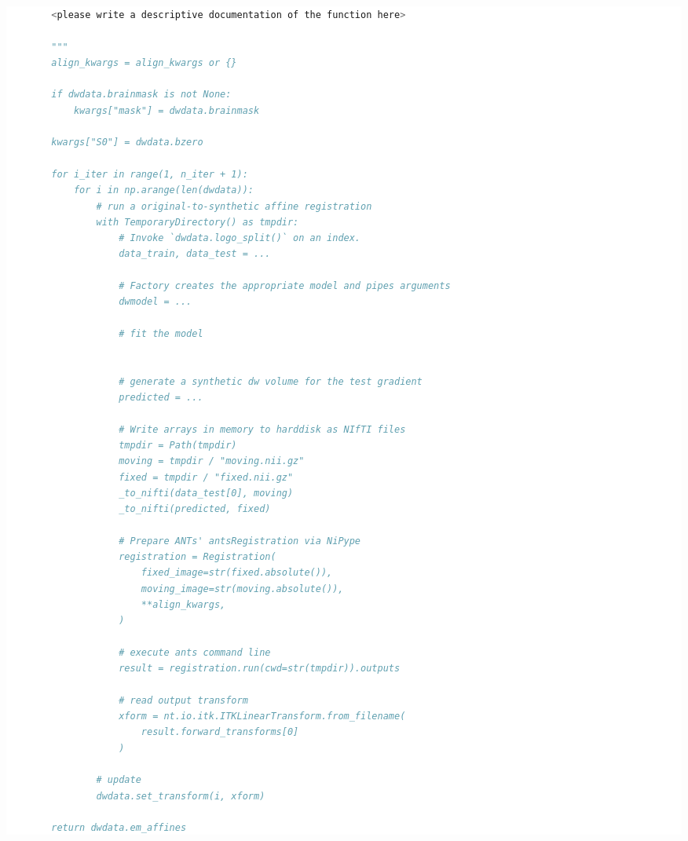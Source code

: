 ```python
        <please write a descriptive documentation of the function here>

        """
        align_kwargs = align_kwargs or {}

        if dwdata.brainmask is not None:
            kwargs["mask"] = dwdata.brainmask

        kwargs["S0"] = dwdata.bzero

        for i_iter in range(1, n_iter + 1):
            for i in np.arange(len(dwdata)):
                # run a original-to-synthetic affine registration
                with TemporaryDirectory() as tmpdir:
                    # Invoke `dwdata.logo_split()` on an index.
                    data_train, data_test = ...

                    # Factory creates the appropriate model and pipes arguments
                    dwmodel = ...

                    # fit the model


                    # generate a synthetic dw volume for the test gradient
                    predicted = ...

                    # Write arrays in memory to harddisk as NIfTI files
                    tmpdir = Path(tmpdir)
                    moving = tmpdir / "moving.nii.gz"
                    fixed = tmpdir / "fixed.nii.gz"
                    _to_nifti(data_test[0], moving)
                    _to_nifti(predicted, fixed)

                    # Prepare ANTs' antsRegistration via NiPype
                    registration = Registration(
                        fixed_image=str(fixed.absolute()),
                        moving_image=str(moving.absolute()),
                        **align_kwargs,
                    )

                    # execute ants command line
                    result = registration.run(cwd=str(tmpdir)).outputs

                    # read output transform
                    xform = nt.io.itk.ITKLinearTransform.from_filename(
                        result.forward_transforms[0]
                    )

                # update
                dwdata.set_transform(i, xform)

        return dwdata.em_affines
```
